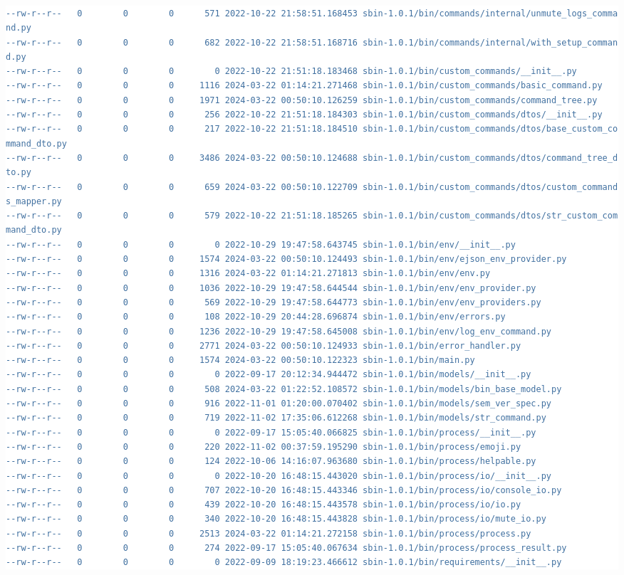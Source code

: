 ```diff
--rw-r--r--   0        0        0      571 2022-10-22 21:58:51.168453 sbin-1.0.1/bin/commands/internal/unmute_logs_command.py
--rw-r--r--   0        0        0      682 2022-10-22 21:58:51.168716 sbin-1.0.1/bin/commands/internal/with_setup_command.py
--rw-r--r--   0        0        0        0 2022-10-22 21:51:18.183468 sbin-1.0.1/bin/custom_commands/__init__.py
--rw-r--r--   0        0        0     1116 2024-03-22 01:14:21.271468 sbin-1.0.1/bin/custom_commands/basic_command.py
--rw-r--r--   0        0        0     1971 2024-03-22 00:50:10.126259 sbin-1.0.1/bin/custom_commands/command_tree.py
--rw-r--r--   0        0        0      256 2022-10-22 21:51:18.184303 sbin-1.0.1/bin/custom_commands/dtos/__init__.py
--rw-r--r--   0        0        0      217 2022-10-22 21:51:18.184510 sbin-1.0.1/bin/custom_commands/dtos/base_custom_command_dto.py
--rw-r--r--   0        0        0     3486 2024-03-22 00:50:10.124688 sbin-1.0.1/bin/custom_commands/dtos/command_tree_dto.py
--rw-r--r--   0        0        0      659 2024-03-22 00:50:10.122709 sbin-1.0.1/bin/custom_commands/dtos/custom_commands_mapper.py
--rw-r--r--   0        0        0      579 2022-10-22 21:51:18.185265 sbin-1.0.1/bin/custom_commands/dtos/str_custom_command_dto.py
--rw-r--r--   0        0        0        0 2022-10-29 19:47:58.643745 sbin-1.0.1/bin/env/__init__.py
--rw-r--r--   0        0        0     1574 2024-03-22 00:50:10.124493 sbin-1.0.1/bin/env/ejson_env_provider.py
--rw-r--r--   0        0        0     1316 2024-03-22 01:14:21.271813 sbin-1.0.1/bin/env/env.py
--rw-r--r--   0        0        0     1036 2022-10-29 19:47:58.644544 sbin-1.0.1/bin/env/env_provider.py
--rw-r--r--   0        0        0      569 2022-10-29 19:47:58.644773 sbin-1.0.1/bin/env/env_providers.py
--rw-r--r--   0        0        0      108 2022-10-29 20:44:28.696874 sbin-1.0.1/bin/env/errors.py
--rw-r--r--   0        0        0     1236 2022-10-29 19:47:58.645008 sbin-1.0.1/bin/env/log_env_command.py
--rw-r--r--   0        0        0     2771 2024-03-22 00:50:10.124933 sbin-1.0.1/bin/error_handler.py
--rw-r--r--   0        0        0     1574 2024-03-22 00:50:10.122323 sbin-1.0.1/bin/main.py
--rw-r--r--   0        0        0        0 2022-09-17 20:12:34.944472 sbin-1.0.1/bin/models/__init__.py
--rw-r--r--   0        0        0      508 2024-03-22 01:22:52.108572 sbin-1.0.1/bin/models/bin_base_model.py
--rw-r--r--   0        0        0      916 2022-11-01 01:20:00.070402 sbin-1.0.1/bin/models/sem_ver_spec.py
--rw-r--r--   0        0        0      719 2022-11-02 17:35:06.612268 sbin-1.0.1/bin/models/str_command.py
--rw-r--r--   0        0        0        0 2022-09-17 15:05:40.066825 sbin-1.0.1/bin/process/__init__.py
--rw-r--r--   0        0        0      220 2022-11-02 00:37:59.195290 sbin-1.0.1/bin/process/emoji.py
--rw-r--r--   0        0        0      124 2022-10-06 14:16:07.963680 sbin-1.0.1/bin/process/helpable.py
--rw-r--r--   0        0        0        0 2022-10-20 16:48:15.443020 sbin-1.0.1/bin/process/io/__init__.py
--rw-r--r--   0        0        0      707 2022-10-20 16:48:15.443346 sbin-1.0.1/bin/process/io/console_io.py
--rw-r--r--   0        0        0      439 2022-10-20 16:48:15.443578 sbin-1.0.1/bin/process/io/io.py
--rw-r--r--   0        0        0      340 2022-10-20 16:48:15.443828 sbin-1.0.1/bin/process/io/mute_io.py
--rw-r--r--   0        0        0     2513 2024-03-22 01:14:21.272158 sbin-1.0.1/bin/process/process.py
--rw-r--r--   0        0        0      274 2022-09-17 15:05:40.067634 sbin-1.0.1/bin/process/process_result.py
--rw-r--r--   0        0        0        0 2022-09-09 18:19:23.466612 sbin-1.0.1/bin/requirements/__init__.py
```